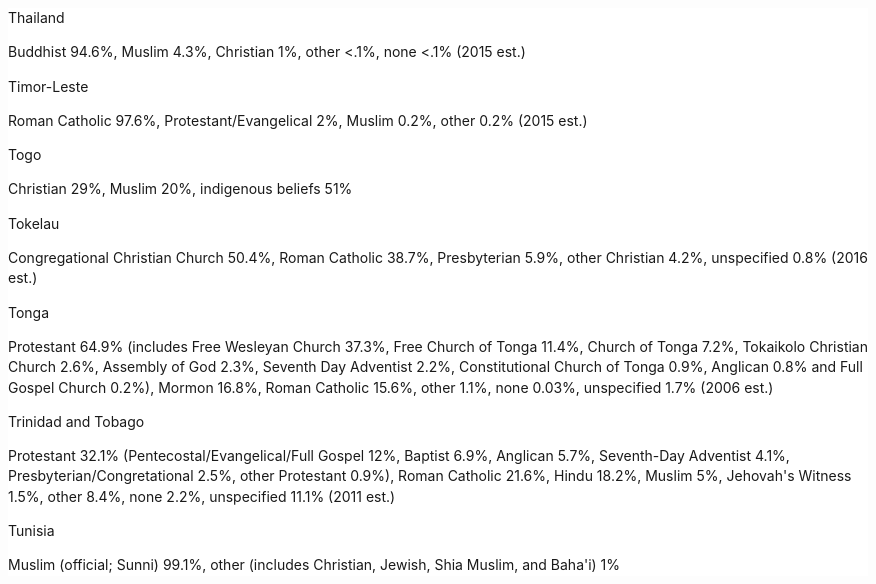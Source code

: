 




Thailand


Buddhist 94.6%, Muslim 4.3%, Christian 1%, other &lt;.1%, none &lt;.1% (2015 est.)






Timor-Leste


Roman Catholic 97.6%, Protestant/Evangelical 2%, Muslim 0.2%, other 0.2% (2015 est.)






Togo


Christian 29%, Muslim 20%, indigenous beliefs 51%






Tokelau


Congregational Christian Church 50.4%, Roman Catholic 38.7%, Presbyterian 5.9%, other Christian 4.2%, unspecified 0.8% (2016 est.)






Tonga


Protestant 64.9% (includes Free Wesleyan Church 37.3%, Free Church of Tonga 11.4%, Church of Tonga 7.2%, Tokaikolo Christian Church 2.6%, Assembly of God 2.3%, Seventh Day Adventist 2.2%, Constitutional Church of Tonga 0.9%, Anglican 0.8% and Full Gospel Church 0.2%), Mormon 16.8%, Roman Catholic 15.6%, other 1.1%, none 0.03%, unspecified 1.7% (2006 est.)






Trinidad and Tobago


Protestant 32.1% (Pentecostal/Evangelical/Full Gospel 12%, Baptist 6.9%, Anglican 5.7%, Seventh-Day Adventist 4.1%, Presbyterian/Congretational 2.5%, other Protestant 0.9%), Roman Catholic 21.6%, Hindu 18.2%, Muslim 5%, Jehovah&#39;s Witness 1.5%, other 8.4%, none 2.2%, unspecified 11.1% (2011 est.)






Tunisia


Muslim (official; Sunni) 99.1%, other (includes Christian, Jewish, Shia Muslim, and Baha&#39;i) 1%
